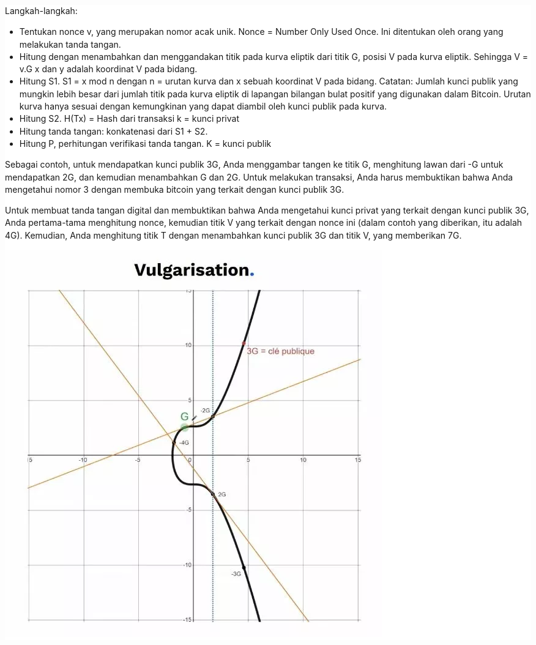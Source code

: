 Langkah-langkah:

- Tentukan nonce v, yang merupakan nomor acak unik.
  Nonce = Number Only Used Once.
  Ini ditentukan oleh orang yang melakukan tanda tangan.
- Hitung dengan menambahkan dan menggandakan titik pada kurva eliptik dari titik G, posisi V pada kurva eliptik.
  Sehingga V = v.G
  x dan y adalah koordinat V pada bidang.
- Hitung S1.
  S1 = x mod n dengan n = urutan kurva dan x sebuah koordinat V pada bidang.
  Catatan: Jumlah kunci publik yang mungkin lebih besar dari jumlah titik pada kurva eliptik di lapangan bilangan bulat positif yang digunakan dalam Bitcoin.
  Urutan kurva hanya sesuai dengan kemungkinan yang dapat diambil oleh kunci publik pada kurva.
- Hitung S2.
  H(Tx) = Hash dari transaksi
  k = kunci privat
- Hitung tanda tangan: konkatenasi dari S1 + S2.
- Hitung P, perhitungan verifikasi tanda tangan.
  K = kunci publik

Sebagai contoh, untuk mendapatkan kunci publik 3G, Anda menggambar tangen ke titik G, menghitung lawan dari -G untuk mendapatkan 2G, dan kemudian menambahkan G dan 2G. Untuk melakukan transaksi, Anda harus membuktikan bahwa Anda mengetahui nomor 3 dengan membuka bitcoin yang terkait dengan kunci publik 3G.

Untuk membuat tanda tangan digital dan membuktikan bahwa Anda mengetahui kunci privat yang terkait dengan kunci publik 3G, Anda pertama-tama menghitung nonce, kemudian titik V yang terkait dengan nonce ini (dalam contoh yang diberikan, itu adalah 4G). Kemudian, Anda menghitung titik T dengan menambahkan kunci publik 3G dan titik V, yang memberikan 7G.

![image](assets/image/section2/11.webp)

